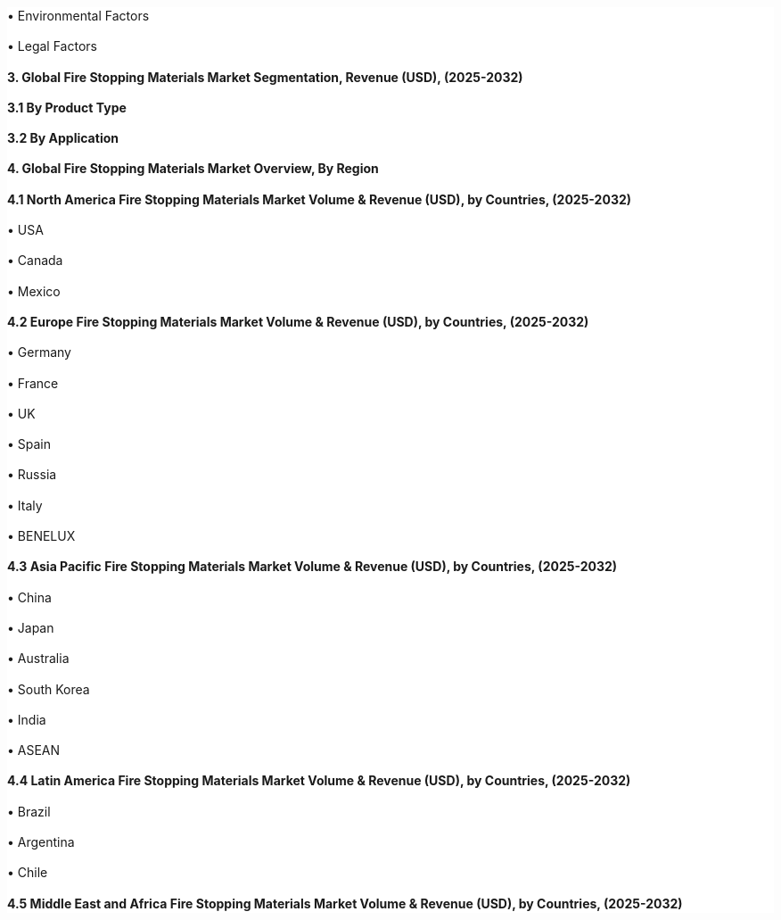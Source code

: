 • Environmental Factors

• Legal Factors

<strong>3. Global Fire Stopping Materials Market Segmentation, Revenue (USD), (2025-2032)</strong>

<strong>3.1 By Product Type</strong>

<strong>3.2 By Application</strong>

<strong>4. Global Fire Stopping Materials Market Overview, By Region</strong>

<strong>4.1 North America Fire Stopping Materials Market Volume &amp; Revenue (USD), by Countries, (2025-2032)</strong>

• USA

• Canada

• Mexico

<strong>4.2 Europe Fire Stopping Materials Market Volume &amp; Revenue (USD), by Countries, (2025-2032)</strong>

• Germany

• France

• UK

• Spain

• Russia

• Italy

• BENELUX

<strong>4.3 Asia Pacific Fire Stopping Materials Market Volume &amp; Revenue (USD), by Countries, (2025-2032)</strong>

• China

• Japan

• Australia

• South Korea

• India

• ASEAN

<strong>4.4 Latin America Fire Stopping Materials Market Volume &amp; Revenue (USD), by Countries, (2025-2032)</strong>

• Brazil

• Argentina

• Chile

<strong>4.5 Middle East and Africa Fire Stopping Materials Market Volume &amp; Revenue (USD), by Countries, (2025-2032)</strong>
